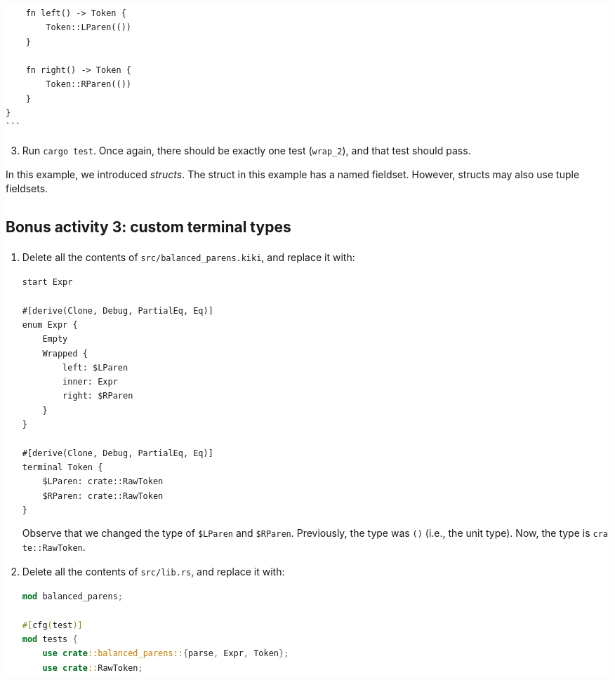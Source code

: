         fn left() -> Token {
            Token::LParen(())
        }

        fn right() -> Token {
            Token::RParen(())
        }
    }
    ```

3.  Run `cargo test`.
    Once again, there should be exactly one test (`wrap_2`),
    and that test should pass.

In this example, we introduced _structs_.
The struct in this example has a named fieldset.
However, structs may also use tuple fieldsets.

## Bonus activity 3: custom terminal types

1.  Delete all the contents of `src/balanced_parens.kiki`,
    and replace it with:

    ```kiki
    start Expr

    #[derive(Clone, Debug, PartialEq, Eq)]
    enum Expr {
        Empty
        Wrapped {
            left: $LParen
            inner: Expr
            right: $RParen
        }
    }

    #[derive(Clone, Debug, PartialEq, Eq)]
    terminal Token {
        $LParen: crate::RawToken
        $RParen: crate::RawToken
    }
    ```

    Observe that we changed the type of `$LParen` and `$RParen`.
    Previously, the type was `()` (i.e., the unit type).
    Now, the type is `crate::RawToken`.

2.  Delete all the contents of `src/lib.rs`,
    and replace it with:

    ```rs
    mod balanced_parens;

    #[cfg(test)]
    mod tests {
        use crate::balanced_parens::{parse, Expr, Token};
        use crate::RawToken;

